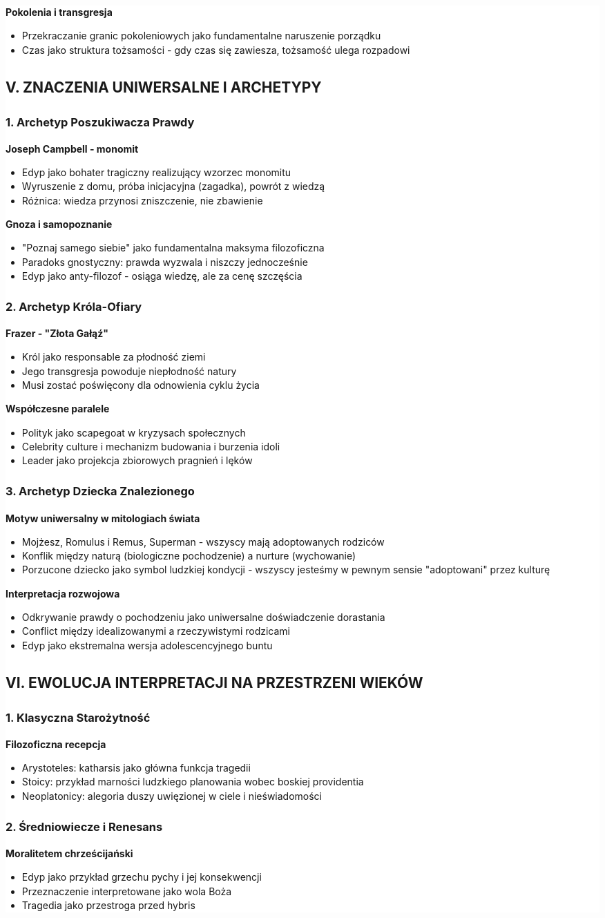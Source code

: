 **Pokolenia i transgresja**
- Przekraczanie granic pokoleniowych jako fundamentalne naruszenie porządku
- Czas jako struktura tożsamości - gdy czas się zawiesza, tożsamość ulega rozpadowi

## V. ZNACZENIA UNIWERSALNE I ARCHETYPY

### 1. Archetyp Poszukiwacza Prawdy
**Joseph Campbell - monomit**
- Edyp jako bohater tragiczny realizujący wzorzec monomitu
- Wyruszenie z domu, próba inicjacyjna (zagadka), powrót z wiedzą
- Różnica: wiedza przynosi zniszczenie, nie zbawienie

**Gnoza i samopoznanie**
- "Poznaj samego siebie" jako fundamentalna maksyma filozoficzna
- Paradoks gnostyczny: prawda wyzwala i niszczy jednocześnie
- Edyp jako anty-filozof - osiąga wiedzę, ale za cenę szczęścia

### 2. Archetyp Króla-Ofiary
**Frazer - "Złota Gałąź"**
- Król jako responsable za płodność ziemi
- Jego transgresja powoduje niepłodność natury
- Musi zostać poświęcony dla odnowienia cyklu życia

**Współczesne paralele**
- Polityk jako scapegoat w kryzysach społecznych
- Celebrity culture i mechanizm budowania i burzenia idoli
- Leader jako projekcja zbiorowych pragnień i lęków

### 3. Archetyp Dziecka Znalezionego
**Motyw uniwersalny w mitologiach świata**
- Mojżesz, Romulus i Remus, Superman - wszyscy mają adoptowanych rodziców
- Konflik między naturą (biologiczne pochodzenie) a nurture (wychowanie)
- Porzucone dziecko jako symbol ludzkiej kondycji - wszyscy jesteśmy w pewnym sensie "adoptowani" przez kulturę

**Interpretacja rozwojowa**
- Odkrywanie prawdy o pochodzeniu jako uniwersalne doświadczenie dorastania
- Conflict między idealizowanymi a rzeczywistymi rodzicami
- Edyp jako ekstremalna wersja adolescencyjnego buntu

## VI. EWOLUCJA INTERPRETACJI NA PRZESTRZENI WIEKÓW

### 1. Klasyczna Starożytność
**Filozoficzna recepcja**
- Arystoteles: katharsis jako główna funkcja tragedii
- Stoicy: przykład marności ludzkiego planowania wobec boskiej providentia
- Neoplatonicy: alegoria duszy uwięzionej w ciele i nieświadomości

### 2. Średniowiecze i Renesans
**Moralitetem chrześcijański**
- Edyp jako przykład grzechu pychy i jej konsekwencji
- Przeznaczenie interpretowane jako wola Boża
- Tragedia jako przestroga przed hybris
